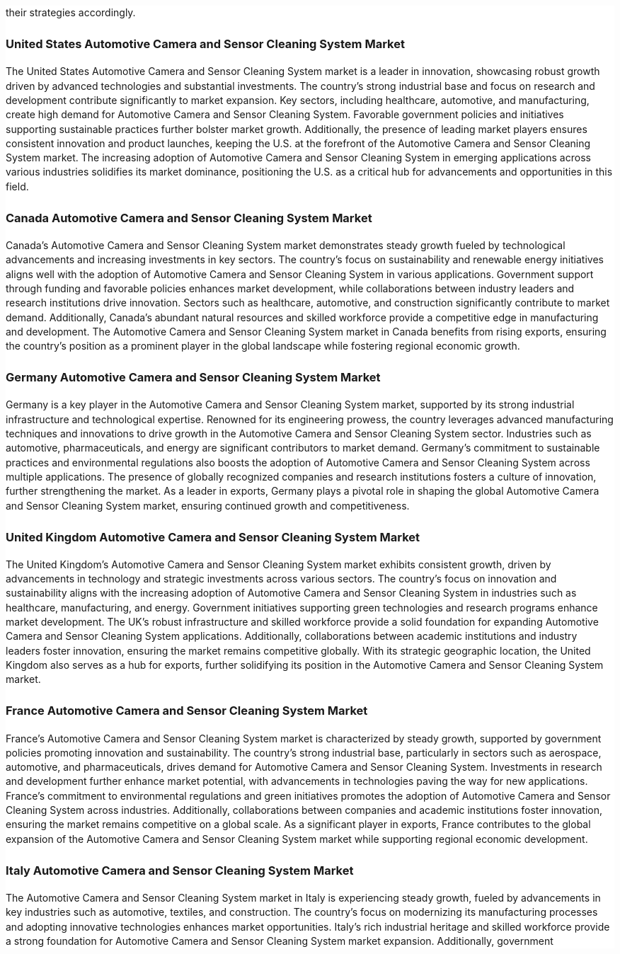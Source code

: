their strategies accordingly.</p><h3>United States Automotive Camera and Sensor Cleaning System Market</h3><p>The United States Automotive Camera and Sensor Cleaning System market is a leader in innovation, showcasing robust growth driven by advanced technologies and substantial investments. The country&rsquo;s strong industrial base and focus on research and development contribute significantly to market expansion. Key sectors, including healthcare, automotive, and manufacturing, create high demand for Automotive Camera and Sensor Cleaning System. Favorable government policies and initiatives supporting sustainable practices further bolster market growth. Additionally, the presence of leading market players ensures consistent innovation and product launches, keeping the U.S. at the forefront of the Automotive Camera and Sensor Cleaning System market. The increasing adoption of Automotive Camera and Sensor Cleaning System in emerging applications across various industries solidifies its market dominance, positioning the U.S. as a critical hub for advancements and opportunities in this field.</p><h3>Canada Automotive Camera and Sensor Cleaning System Market</h3><p>Canada&rsquo;s Automotive Camera and Sensor Cleaning System market demonstrates steady growth fueled by technological advancements and increasing investments in key sectors. The country&rsquo;s focus on sustainability and renewable energy initiatives aligns well with the adoption of Automotive Camera and Sensor Cleaning System in various applications. Government support through funding and favorable policies enhances market development, while collaborations between industry leaders and research institutions drive innovation. Sectors such as healthcare, automotive, and construction significantly contribute to market demand. Additionally, Canada&rsquo;s abundant natural resources and skilled workforce provide a competitive edge in manufacturing and development. The Automotive Camera and Sensor Cleaning System market in Canada benefits from rising exports, ensuring the country&rsquo;s position as a prominent player in the global landscape while fostering regional economic growth.</p><h3>Germany Automotive Camera and Sensor Cleaning System Market</h3><p>Germany is a key player in the Automotive Camera and Sensor Cleaning System market, supported by its strong industrial infrastructure and technological expertise. Renowned for its engineering prowess, the country leverages advanced manufacturing techniques and innovations to drive growth in the Automotive Camera and Sensor Cleaning System sector. Industries such as automotive, pharmaceuticals, and energy are significant contributors to market demand. Germany&rsquo;s commitment to sustainable practices and environmental regulations also boosts the adoption of Automotive Camera and Sensor Cleaning System across multiple applications. The presence of globally recognized companies and research institutions fosters a culture of innovation, further strengthening the market. As a leader in exports, Germany plays a pivotal role in shaping the global Automotive Camera and Sensor Cleaning System market, ensuring continued growth and competitiveness.</p><h3>United Kingdom Automotive Camera and Sensor Cleaning System Market</h3><p>The United Kingdom&rsquo;s Automotive Camera and Sensor Cleaning System market exhibits consistent growth, driven by advancements in technology and strategic investments across various sectors. The country&rsquo;s focus on innovation and sustainability aligns with the increasing adoption of Automotive Camera and Sensor Cleaning System in industries such as healthcare, manufacturing, and energy. Government initiatives supporting green technologies and research programs enhance market development. The UK&rsquo;s robust infrastructure and skilled workforce provide a solid foundation for expanding Automotive Camera and Sensor Cleaning System applications. Additionally, collaborations between academic institutions and industry leaders foster innovation, ensuring the market remains competitive globally. With its strategic geographic location, the United Kingdom also serves as a hub for exports, further solidifying its position in the Automotive Camera and Sensor Cleaning System market.</p><h3>France Automotive Camera and Sensor Cleaning System Market</h3><p>France&rsquo;s Automotive Camera and Sensor Cleaning System market is characterized by steady growth, supported by government policies promoting innovation and sustainability. The country&rsquo;s strong industrial base, particularly in sectors such as aerospace, automotive, and pharmaceuticals, drives demand for Automotive Camera and Sensor Cleaning System. Investments in research and development further enhance market potential, with advancements in technologies paving the way for new applications. France&rsquo;s commitment to environmental regulations and green initiatives promotes the adoption of Automotive Camera and Sensor Cleaning System across industries. Additionally, collaborations between companies and academic institutions foster innovation, ensuring the market remains competitive on a global scale. As a significant player in exports, France contributes to the global expansion of the Automotive Camera and Sensor Cleaning System market while supporting regional economic development.</p><h3>Italy Automotive Camera and Sensor Cleaning System Market</h3><p>The Automotive Camera and Sensor Cleaning System market in Italy is experiencing steady growth, fueled by advancements in key industries such as automotive, textiles, and construction. The country&rsquo;s focus on modernizing its manufacturing processes and adopting innovative technologies enhances market opportunities. Italy&rsquo;s rich industrial heritage and skilled workforce provide a strong foundation for Automotive Camera and Sensor Cleaning System market expansion. Additionally, government